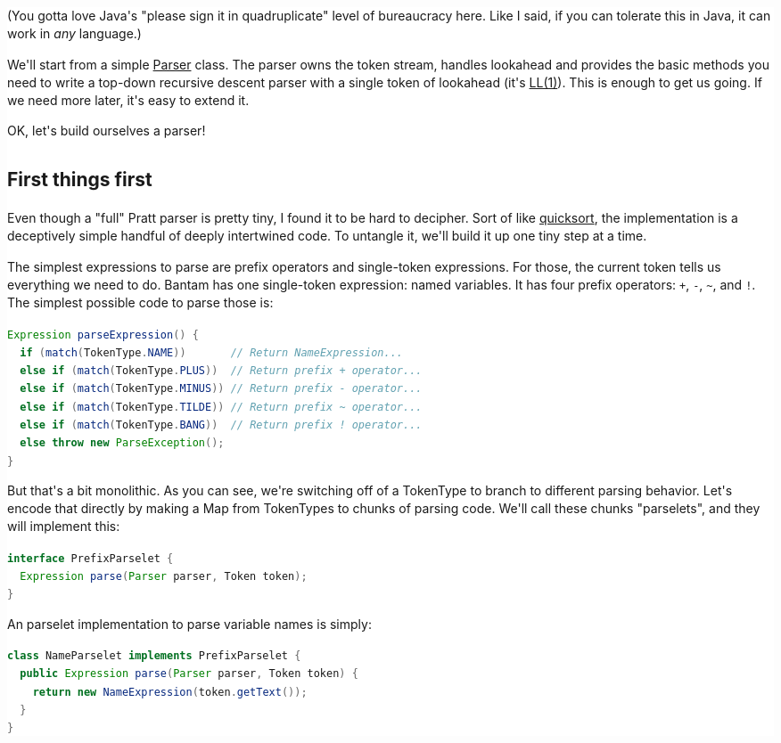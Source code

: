 (You gotta love Java's "please sign it in quadruplicate" level of bureaucracy
here. Like I said, if you can tolerate this in Java, it can work in *any*
language.)

We'll start from a simple [Parser][parser] class. The parser owns the token
stream, handles lookahead and provides the basic methods you need to write a
top-down recursive descent parser with a single token of lookahead (it's
[LL(1)]). This is enough to get us going. If we need more later, it's easy to
extend it.

[parser]: https://github.com/munificent/bantam/blob/master/src/com/stuffwithstuff/bantam/Parser.java
[ll(1)]: https://en.wikipedia.org/wiki/LL_parser

OK, let's build ourselves a parser!

## First things first

Even though a "full" Pratt parser is pretty tiny, I found it to be hard to
decipher. Sort of like [quicksort][], the implementation is a deceptively simple
handful of deeply intertwined code. To untangle it, we'll build it up one tiny
step at a time.

[quicksort]: http://en.wikipedia.org/wiki/Quicksort

The simplest expressions to parse are prefix operators and single-token
expressions. For those, the current token tells us everything we need to do.
Bantam has one single-token expression: named variables. It has four prefix
operators: `+`, `-`, `~`, and `!`. The simplest possible code to parse those is:

```java
Expression parseExpression() {
  if (match(TokenType.NAME))       // Return NameExpression...
  else if (match(TokenType.PLUS))  // Return prefix + operator...
  else if (match(TokenType.MINUS)) // Return prefix - operator...
  else if (match(TokenType.TILDE)) // Return prefix ~ operator...
  else if (match(TokenType.BANG))  // Return prefix ! operator...
  else throw new ParseException();
}
```

But that's a bit monolithic. As you can see, we're switching off of a TokenType
to branch to different parsing behavior. Let's encode that directly by making a
Map from TokenTypes to chunks of parsing code. We'll call these chunks
"parselets", and they will implement this:

```java
interface PrefixParselet {
  Expression parse(Parser parser, Token token);
}
```

An parselet implementation to parse variable names is simply:

```java
class NameParselet implements PrefixParselet {
  public Expression parse(Parser parser, Token token) {
    return new NameExpression(token.getText());
  }
}
```


[xkcd]: http://xkcd.com/208/
[heaps]: http://en.wikipedia.org/wiki/Heap_%28data_structure%29
[pratt]: http://en.wikipedia.org/wiki/Vaughan_Pratt
[recursive descent]: http://en.wikipedia.org/wiki/Recursive_descent
[jslint]: http://www.jslint.com/
[js]: http://crockford.com/javascript/tdop/tdop.html
[crockford]: http://effbot.org/zone/simple-top-down-parsing.htm
[bantam]: https://github.com/munificent/bantam
[lexer]: https://github.com/munificent/bantam/blob/master/src/com/stuffwithstuff/bantam/Lexer.java
[token]: https://github.com/munificent/bantam/blob/master/src/com/stuffwithstuff/bantam/Token.java
[expression]: https://github.com/munificent/bantam/blob/master/src/com/stuffwithstuff/bantam/expressions/Expression.java
[cond]: https://github.com/munificent/bantam/blob/master/src/com/stuffwithstuff/bantam/expressions/ConditionalExpression.java
[binaryoperatorparselet]: https://github.com/munificent/bantam/blob/master/src/com/stuffwithstuff/bantam/parselets/BinaryOperatorParselet.java
[magpie parser]: https://github.com/munificent/magpie/blob/master/src/com/stuffwithstuff/magpie/parser/MagpieParser.java
[extend]: /2011/02/13/extending-syntax-from-within-a-language/